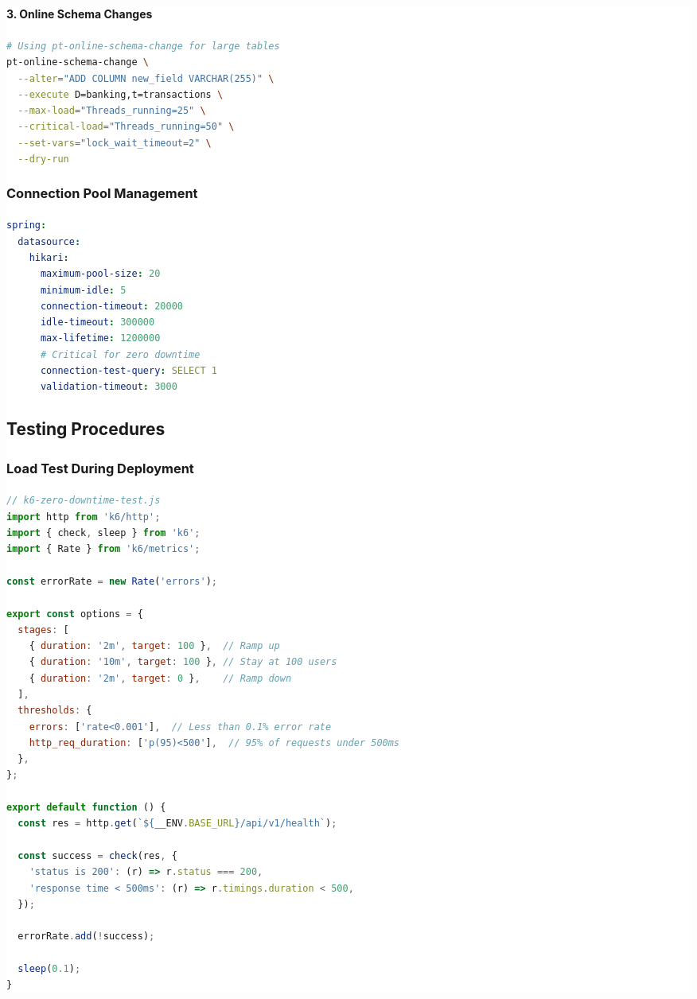 #### 3. Online Schema Changes
```bash
# Using pt-online-schema-change for large tables
pt-online-schema-change \
  --alter="ADD COLUMN new_field VARCHAR(255)" \
  --execute D=banking,t=transactions \
  --max-load="Threads_running=25" \
  --critical-load="Threads_running=50" \
  --set-vars="lock_wait_timeout=2" \
  --dry-run
```

### Connection Pool Management

```yaml
spring:
  datasource:
    hikari:
      maximum-pool-size: 20
      minimum-idle: 5
      connection-timeout: 20000
      idle-timeout: 300000
      max-lifetime: 1200000
      # Critical for zero downtime
      connection-test-query: SELECT 1
      validation-timeout: 3000
```

## Testing Procedures

### Load Test During Deployment

```javascript
// k6-zero-downtime-test.js
import http from 'k6/http';
import { check, sleep } from 'k6';
import { Rate } from 'k6/metrics';

const errorRate = new Rate('errors');

export const options = {
  stages: [
    { duration: '2m', target: 100 },  // Ramp up
    { duration: '10m', target: 100 }, // Stay at 100 users
    { duration: '2m', target: 0 },    // Ramp down
  ],
  thresholds: {
    errors: ['rate<0.001'],  // Less than 0.1% error rate
    http_req_duration: ['p(95)<500'],  // 95% of requests under 500ms
  },
};

export default function () {
  const res = http.get(`${__ENV.BASE_URL}/api/v1/health`);
  
  const success = check(res, {
    'status is 200': (r) => r.status === 200,
    'response time < 500ms': (r) => r.timings.duration < 500,
  });
  
  errorRate.add(!success);
  
  sleep(0.1);
}
```